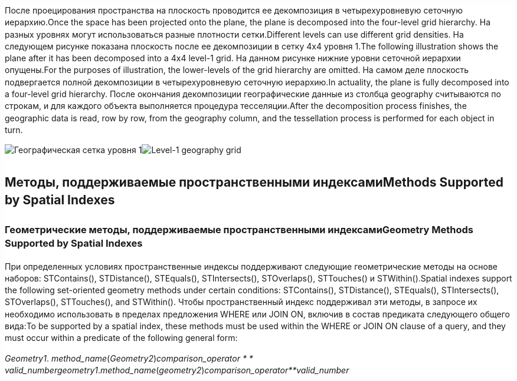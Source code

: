  <span data-ttu-id="e1814-266">После проецирования пространства на плоскость проводится ее декомпозиция в четырехуровневую сеточную иерархию.</span><span class="sxs-lookup"><span data-stu-id="e1814-266">Once the space has been projected onto the plane, the plane is decomposed into the four-level grid hierarchy.</span></span> <span data-ttu-id="e1814-267">На разных уровнях могут использоваться разные плотности сетки.</span><span class="sxs-lookup"><span data-stu-id="e1814-267">Different levels can use different grid densities.</span></span> <span data-ttu-id="e1814-268">На следующем рисунке показана плоскость после ее декомпозиции в сетку 4x4 уровня 1.</span><span class="sxs-lookup"><span data-stu-id="e1814-268">The following illustration shows the plane after it has been decomposed into a 4x4 level-1 grid.</span></span> <span data-ttu-id="e1814-269">На данном рисунке нижние уровни сеточной иерархии опущены.</span><span class="sxs-lookup"><span data-stu-id="e1814-269">For the purposes of illustration, the lower-levels of the grid hierarchy are omitted.</span></span> <span data-ttu-id="e1814-270">На самом деле плоскость подвергается полной декомпозиции в четырехуровневую сеточную иерархию.</span><span class="sxs-lookup"><span data-stu-id="e1814-270">In actuality, the plane is fully decomposed into a four-level grid hierarchy.</span></span> <span data-ttu-id="e1814-271">После окончания декомпозиции географические данные из столбца geography считываются по строкам, и для каждого объекта выполняется процедура тесселяции.</span><span class="sxs-lookup"><span data-stu-id="e1814-271">After the decomposition process finishes, the geographic data is read, row by row, from the geography column, and the tessellation process is performed for each object in turn.</span></span>

 <span data-ttu-id="e1814-272">![Географическая сетка уровня 1](../../database-engine/media/spndx-geodetic-level1grid.gif "Географическая сетка уровня 1")</span><span class="sxs-lookup"><span data-stu-id="e1814-272">![Level-1 geography grid](../../database-engine/media/spndx-geodetic-level1grid.gif "Level-1 geography grid")</span></span>

##  <a name="methods-supported-by-spatial-indexes"></a><a name="methods"></a><span data-ttu-id="e1814-273">Методы, поддерживаемые пространственными индексами</span><span class="sxs-lookup"><span data-stu-id="e1814-273">Methods Supported by Spatial Indexes</span></span>

###  <a name="geometry-methods-supported-by-spatial-indexes"></a><a name="geometry"></a><span data-ttu-id="e1814-274">Геометрические методы, поддерживаемые пространственными индексами</span><span class="sxs-lookup"><span data-stu-id="e1814-274">Geometry Methods Supported by Spatial Indexes</span></span>
 <span data-ttu-id="e1814-275">При определенных условиях пространственные индексы поддерживают следующие геометрические методы на основе наборов: STContains(), STDistance(), STEquals(), STIntersects(), STOverlaps(), STTouches() и STWithin().</span><span class="sxs-lookup"><span data-stu-id="e1814-275">Spatial indexes support the following set-oriented geometry methods under certain conditions: STContains(), STDistance(), STEquals(), STIntersects(), STOverlaps(), STTouches(), and STWithin().</span></span> <span data-ttu-id="e1814-276">Чтобы пространственный индекс поддерживал эти методы, в запросе их необходимо использовать в пределах предложения WHERE или JOIN ON, включив в состав предиката следующего общего вида:</span><span class="sxs-lookup"><span data-stu-id="e1814-276">To be supported by a spatial index, these methods must be used within the WHERE or JOIN ON clause of a query, and they must occur within a predicate of the following general form:</span></span>

 <span data-ttu-id="e1814-277">*Geometry1*. *method_name*(*Geometry2*)*comparison_operator \* \* valid_number*</span><span class="sxs-lookup"><span data-stu-id="e1814-277">*geometry1*.*method_name*(*geometry2*)*comparison_operator\*\*valid_number*</span></span>
